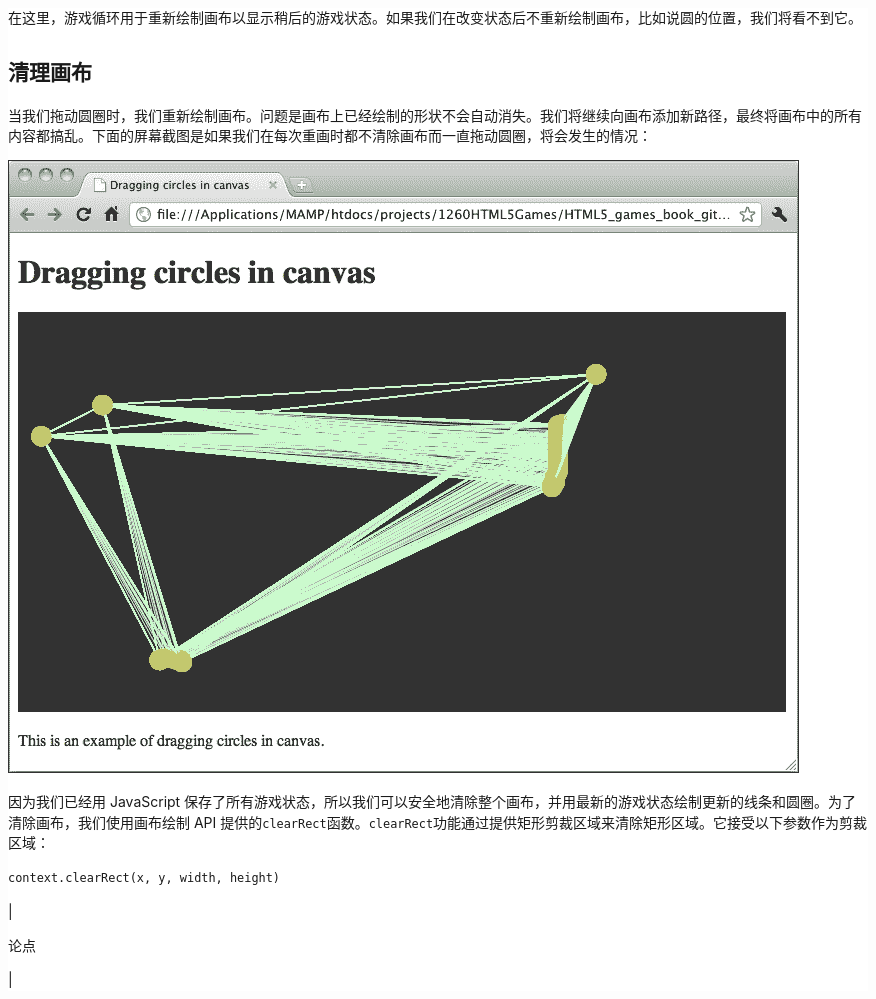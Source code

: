 在这里，游戏循环用于重新绘制画布以显示稍后的游戏状态。如果我们在改变状态后不重新绘制画布，比如说圆的位置，我们将看不到它。

## 清理画布

当我们拖动圆圈时，我们重新绘制画布。问题是画布上已经绘制的形状不会自动消失。我们将继续向画布添加新路径，最终将画布中的所有内容都搞乱。下面的屏幕截图是如果我们在每次重画时都不清除画布而一直拖动圆圈，将会发生的情况：

![Clearing the Canvas](img/B04290_04_10.jpg)

因为我们已经用 JavaScript 保存了所有游戏状态，所以我们可以安全地清除整个画布，并用最新的游戏状态绘制更新的线条和圆圈。为了清除画布，我们使用画布绘制 API 提供的`clearRect`函数。`clearRect`功能通过提供矩形剪裁区域来清除矩形区域。它接受以下参数作为剪裁区域：

```html
context.clearRect(x, y, width, height)
```

<colgroup><col style="text-align: left"> <col style="text-align: left"></colgroup> 
| 

论点

 | 
